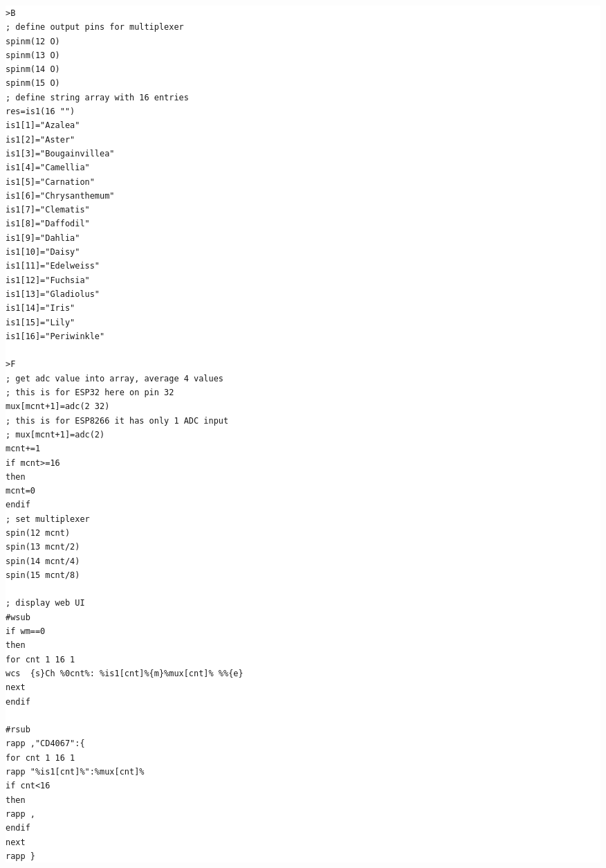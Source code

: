     >B
    ; define output pins for multiplexer
    spinm(12 O)
    spinm(13 O)
    spinm(14 O)
    spinm(15 O)
    ; define string array with 16 entries
    res=is1(16 "")
    is1[1]="Azalea"
    is1[2]="Aster"
    is1[3]="Bougainvillea"
    is1[4]="Camellia"
    is1[5]="Carnation"
    is1[6]="Chrysanthemum"
    is1[7]="Clematis"
    is1[8]="Daffodil"
    is1[9]="Dahlia"
    is1[10]="Daisy"
    is1[11]="Edelweiss"
    is1[12]="Fuchsia"
    is1[13]="Gladiolus"
    is1[14]="Iris"
    is1[15]="Lily"
    is1[16]="Periwinkle"
    
    >F
    ; get adc value into array, average 4 values
    ; this is for ESP32 here on pin 32
    mux[mcnt+1]=adc(2 32)
    ; this is for ESP8266 it has only 1 ADC input
    ; mux[mcnt+1]=adc(2)
    mcnt+=1
    if mcnt>=16
    then
    mcnt=0
    endif
    ; set multiplexer
    spin(12 mcnt)
    spin(13 mcnt/2)
    spin(14 mcnt/4)
    spin(15 mcnt/8)
    
    ; display web UI
    #wsub
    if wm==0
    then
    for cnt 1 16 1
    wcs  {s}Ch %0cnt%: %is1[cnt]%{m}%mux[cnt]% %%{e}
    next
    endif
    
    #rsub
    rapp ,"CD4067":{
    for cnt 1 16 1
    rapp "%is1[cnt]%":%mux[cnt]%
    if cnt<16
    then
    rapp ,
    endif
    next
    rapp }
